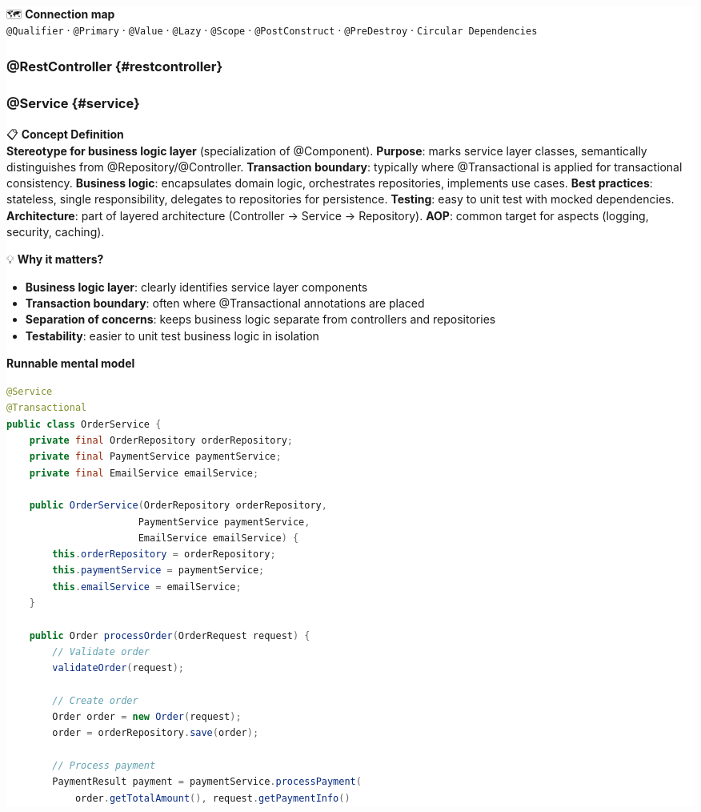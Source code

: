</div>

<div class="concept-section connection-map">

🗺️ **Connection map**  
`@Qualifier` · `@Primary` · `@Value` · `@Lazy` · `@Scope` · `@PostConstruct` · `@PreDestroy` · `Circular Dependencies`

</div>

### @RestController {#restcontroller}

</div>

### @Service {#service}

<div class="concept-section definition">

📋 **Concept Definition**  
**Stereotype for business logic layer** (specialization of @Component). **Purpose**: marks service layer classes, semantically distinguishes from @Repository/@Controller. **Transaction boundary**: typically where @Transactional is applied for transactional consistency. **Business logic**: encapsulates domain logic, orchestrates repositories, implements use cases. **Best practices**: stateless, single responsibility, delegates to repositories for persistence. **Testing**: easy to unit test with mocked dependencies. **Architecture**: part of layered architecture (Controller → Service → Repository). **AOP**: common target for aspects (logging, security, caching).

</div>

<div class="concept-section why-important">

💡 **Why it matters?**
- **Business logic layer**: clearly identifies service layer components
- **Transaction boundary**: often where @Transactional annotations are placed
- **Separation of concerns**: keeps business logic separate from controllers and repositories
- **Testability**: easier to unit test business logic in isolation

</div>

<div class="runnable-model">

**Runnable mental model**
```java
@Service
@Transactional
public class OrderService {
    private final OrderRepository orderRepository;
    private final PaymentService paymentService;
    private final EmailService emailService;
    
    public OrderService(OrderRepository orderRepository, 
                       PaymentService paymentService,
                       EmailService emailService) {
        this.orderRepository = orderRepository;
        this.paymentService = paymentService;
        this.emailService = emailService;
    }
    
    public Order processOrder(OrderRequest request) {
        // Validate order
        validateOrder(request);
        
        // Create order
        Order order = new Order(request);
        order = orderRepository.save(order);
        
        // Process payment
        PaymentResult payment = paymentService.processPayment(
            order.getTotalAmount(), request.getPaymentInfo()
```